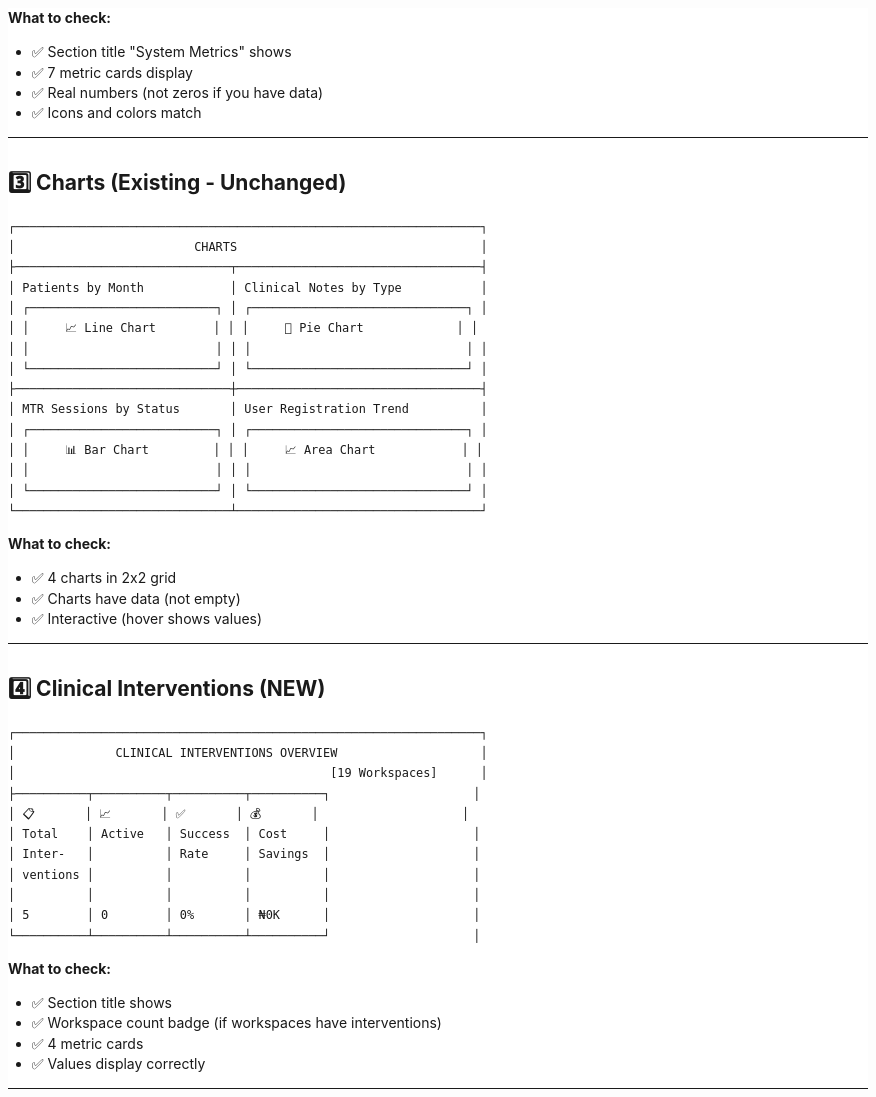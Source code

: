 **What to check:**
- ✅ Section title "System Metrics" shows
- ✅ 7 metric cards display
- ✅ Real numbers (not zeros if you have data)
- ✅ Icons and colors match

---

## 3️⃣ Charts (Existing - Unchanged)

```
┌─────────────────────────────────────────────────────────────────┐
│                         CHARTS                                  │
├──────────────────────────────┬──────────────────────────────────┤
│ Patients by Month            │ Clinical Notes by Type           │
│ ┌──────────────────────────┐ │ ┌──────────────────────────────┐ │
│ │     📈 Line Chart        │ │ │     🥧 Pie Chart             │ │
│ │                          │ │ │                              │ │
│ └──────────────────────────┘ │ └──────────────────────────────┘ │
├──────────────────────────────┼──────────────────────────────────┤
│ MTR Sessions by Status       │ User Registration Trend          │
│ ┌──────────────────────────┐ │ ┌──────────────────────────────┐ │
│ │     📊 Bar Chart         │ │ │     📈 Area Chart            │ │
│ │                          │ │ │                              │ │
│ └──────────────────────────┘ │ └──────────────────────────────┘ │
└──────────────────────────────┴──────────────────────────────────┘
```

**What to check:**
- ✅ 4 charts in 2x2 grid
- ✅ Charts have data (not empty)
- ✅ Interactive (hover shows values)

---

## 4️⃣ Clinical Interventions (NEW)

```
┌─────────────────────────────────────────────────────────────────┐
│              CLINICAL INTERVENTIONS OVERVIEW                    │
│                                            [19 Workspaces]      │
├──────────┬──────────┬──────────┬──────────┐                    │
│ 📋       │ 📈       │ ✅       │ 💰       │                    │
│ Total    │ Active   │ Success  │ Cost     │                    │
│ Inter-   │          │ Rate     │ Savings  │                    │
│ ventions │          │          │          │                    │
│          │          │          │          │                    │
│ 5        │ 0        │ 0%       │ ₦0K      │                    │
└──────────┴──────────┴──────────┴──────────┘                    │
```

**What to check:**
- ✅ Section title shows
- ✅ Workspace count badge (if workspaces have interventions)
- ✅ 4 metric cards
- ✅ Values display correctly

---